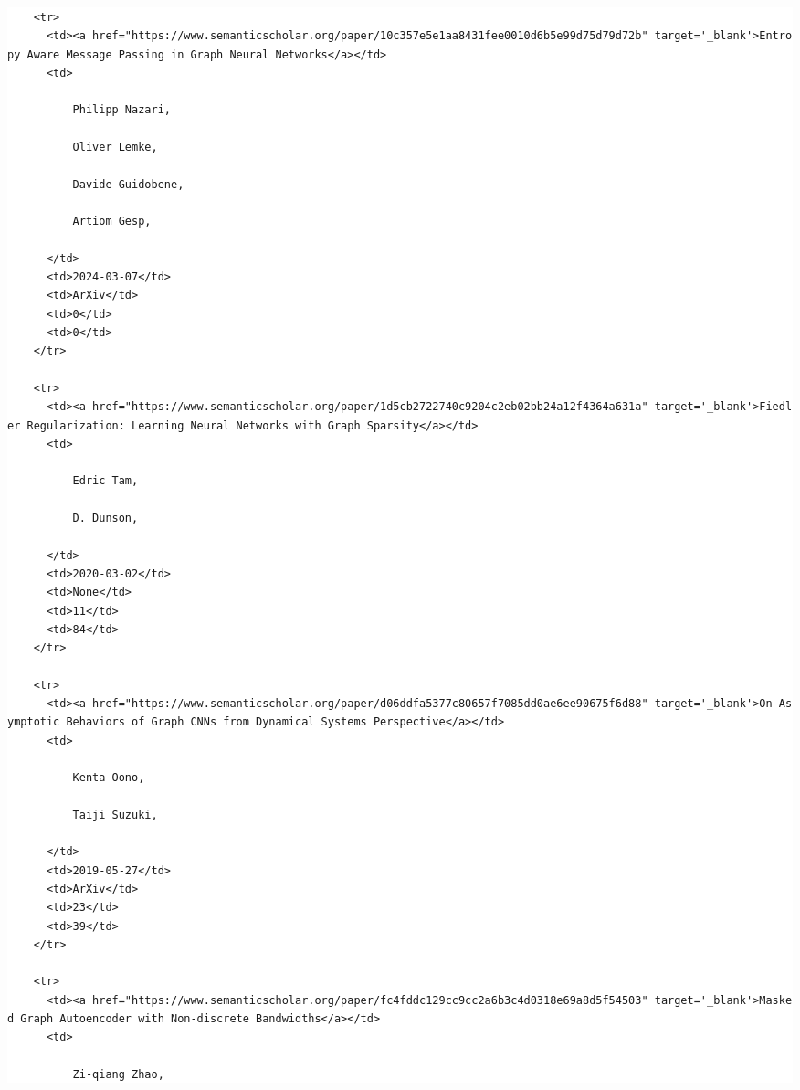         <tr>
          <td><a href="https://www.semanticscholar.org/paper/10c357e5e1aa8431fee0010d6b5e99d75d79d72b" target='_blank'>Entropy Aware Message Passing in Graph Neural Networks</a></td>
          <td>
            
              Philipp Nazari,
            
              Oliver Lemke,
            
              Davide Guidobene,
            
              Artiom Gesp,
            
          </td>
          <td>2024-03-07</td>
          <td>ArXiv</td>
          <td>0</td>
          <td>0</td>
        </tr>
    
        <tr>
          <td><a href="https://www.semanticscholar.org/paper/1d5cb2722740c9204c2eb02bb24a12f4364a631a" target='_blank'>Fiedler Regularization: Learning Neural Networks with Graph Sparsity</a></td>
          <td>
            
              Edric Tam,
            
              D. Dunson,
            
          </td>
          <td>2020-03-02</td>
          <td>None</td>
          <td>11</td>
          <td>84</td>
        </tr>
    
        <tr>
          <td><a href="https://www.semanticscholar.org/paper/d06ddfa5377c80657f7085dd0ae6ee90675f6d88" target='_blank'>On Asymptotic Behaviors of Graph CNNs from Dynamical Systems Perspective</a></td>
          <td>
            
              Kenta Oono,
            
              Taiji Suzuki,
            
          </td>
          <td>2019-05-27</td>
          <td>ArXiv</td>
          <td>23</td>
          <td>39</td>
        </tr>
    
        <tr>
          <td><a href="https://www.semanticscholar.org/paper/fc4fddc129cc9cc2a6b3c4d0318e69a8d5f54503" target='_blank'>Masked Graph Autoencoder with Non-discrete Bandwidths</a></td>
          <td>
            
              Zi-qiang Zhao,
            